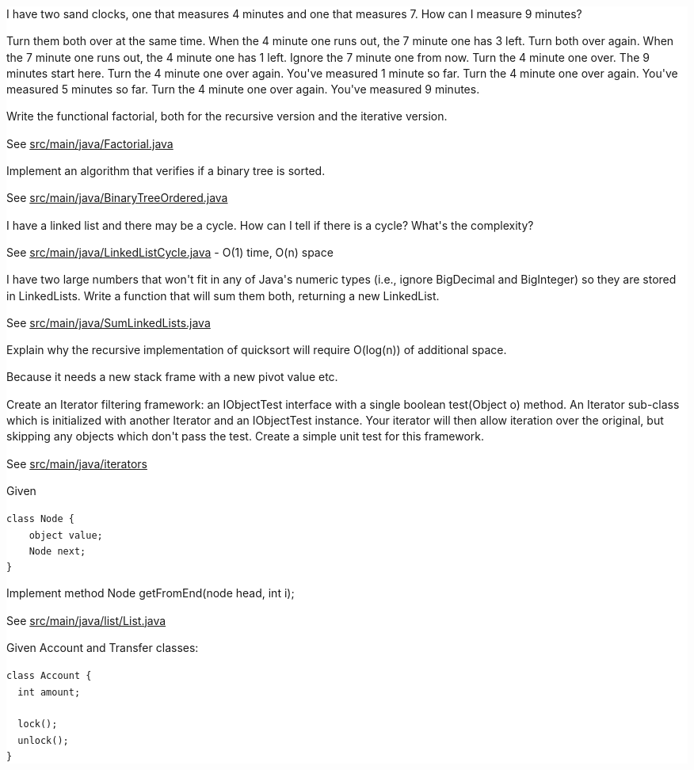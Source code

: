 I have two sand clocks, one that measures 4 minutes and one that measures 7.  How can I measure 9 minutes?

  Turn them both over at the same time.  When the 4 minute one runs out, the 7 minute one has 3 left.
  Turn both over again.  When the 7 minute one runs out, the 4 minute one has 1 left.  Ignore the 7 minute one from now.
  Turn the 4 minute one over.  The 9 minutes start here.
  Turn the 4 minute one over again.  You've measured 1 minute so far.
  Turn the 4 minute one over again.  You've measured 5 minutes so far.
  Turn the 4 minute one over again.  You've measured 9 minutes.

Write the functional factorial, both for the recursive version and the iterative version.

  See [src/main/java/Factorial.java](src/main/java/Factorial.java)

Implement an algorithm that verifies if a binary tree is sorted.

  See [src/main/java/BinaryTreeOrdered.java](src/main/java/BinaryTreeOrdered.java)

I have a linked list and there may be a cycle.  How can I tell if there is a cycle?  What's the complexity?

  See [src/main/java/LinkedListCycle.java](src/main/java/LinkedListCycle.java) - O(1) time, O(n) space

I have two large numbers that won't fit in any of Java's numeric types (i.e., ignore BigDecimal and BigInteger) so they
are stored in LinkedLists.  Write a function that will sum them both, returning a new LinkedList.

  See [src/main/java/SumLinkedLists.java](src/main/java/SumLinkedLists.java)

Explain why the recursive implementation of quicksort will require O(log(n)) of additional space.

  Because it needs a new stack frame with a new pivot value etc.

Create an Iterator filtering framework: an IObjectTest interface with a single boolean
test(Object o) method. An Iterator sub-class which is initialized with another Iterator
and an IObjectTest instance. Your iterator will then allow iteration over the original,
but skipping any objects which don't pass the test. Create a simple unit test for this
framework.

  See [src/main/java/iterators](src/main/java/iterators)

Given

    class Node {
        object value;
        Node next;
    }

Implement method Node getFromEnd(node head, int i);

  See [src/main/java/list/List.java](src/main/java/list/List.java)

Given Account and Transfer classes:

    class Account {
      int amount;

      lock();
      unlock();
    }

